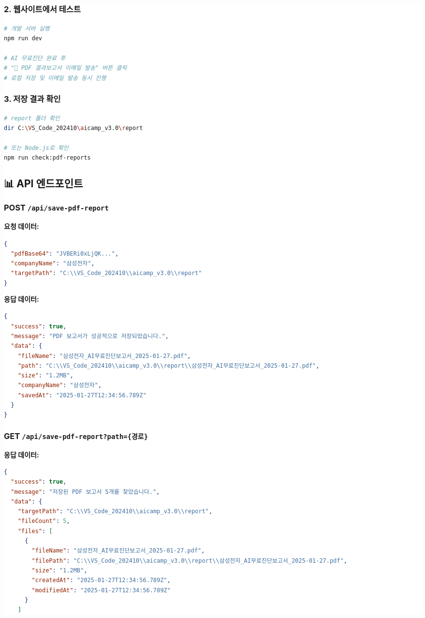 ### 2. 웹사이트에서 테스트
```bash
# 개발 서버 실행
npm run dev

# AI 무료진단 완료 후
# "📧 PDF 결과보고서 이메일 발송" 버튼 클릭
# 로컬 저장 및 이메일 발송 동시 진행
```

### 3. 저장 결과 확인
```bash
# report 폴더 확인
dir C:\VS_Code_202410\aicamp_v3.0\report

# 또는 Node.js로 확인
npm run check:pdf-reports
```

## 📊 API 엔드포인트

### POST `/api/save-pdf-report`
**요청 데이터:**
```json
{
  "pdfBase64": "JVBERi0xLjQK...",
  "companyName": "삼성전자",
  "targetPath": "C:\\VS_Code_202410\\aicamp_v3.0\\report"
}
```

**응답 데이터:**
```json
{
  "success": true,
  "message": "PDF 보고서가 성공적으로 저장되었습니다.",
  "data": {
    "fileName": "삼성전자_AI무료진단보고서_2025-01-27.pdf",
    "path": "C:\\VS_Code_202410\\aicamp_v3.0\\report\\삼성전자_AI무료진단보고서_2025-01-27.pdf",
    "size": "1.2MB",
    "companyName": "삼성전자",
    "savedAt": "2025-01-27T12:34:56.789Z"
  }
}
```

### GET `/api/save-pdf-report?path={경로}`
**응답 데이터:**
```json
{
  "success": true,
  "message": "저장된 PDF 보고서 5개를 찾았습니다.",
  "data": {
    "targetPath": "C:\\VS_Code_202410\\aicamp_v3.0\\report",
    "fileCount": 5,
    "files": [
      {
        "fileName": "삼성전자_AI무료진단보고서_2025-01-27.pdf",
        "filePath": "C:\\VS_Code_202410\\aicamp_v3.0\\report\\삼성전자_AI무료진단보고서_2025-01-27.pdf",
        "size": "1.2MB",
        "createdAt": "2025-01-27T12:34:56.789Z",
        "modifiedAt": "2025-01-27T12:34:56.789Z"
      }
    ]
```